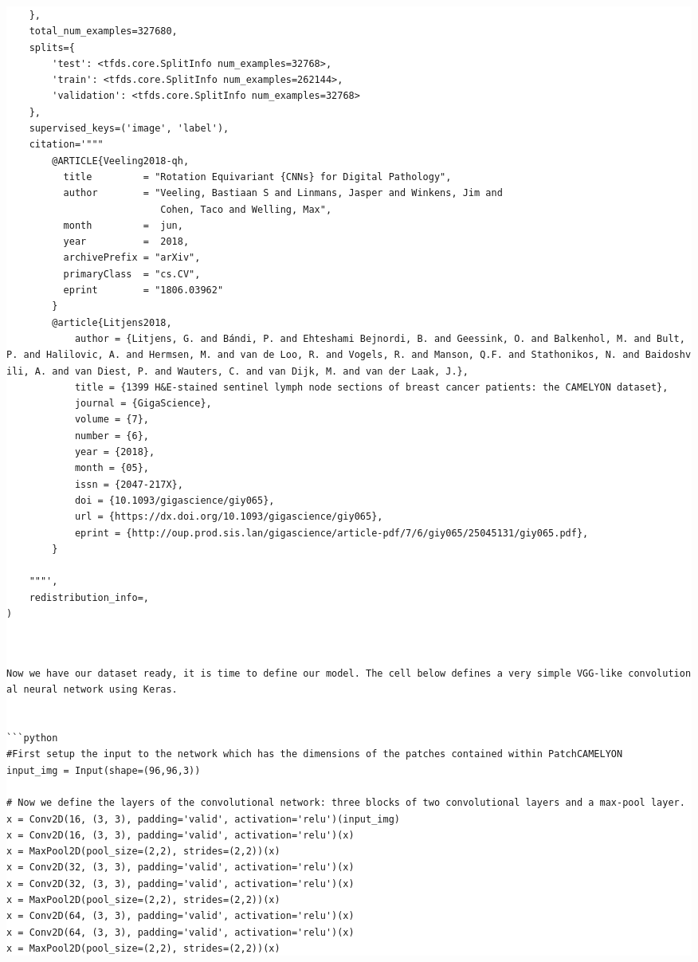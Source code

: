        },
        total_num_examples=327680,
        splits={
            'test': <tfds.core.SplitInfo num_examples=32768>,
            'train': <tfds.core.SplitInfo num_examples=262144>,
            'validation': <tfds.core.SplitInfo num_examples=32768>
        },
        supervised_keys=('image', 'label'),
        citation='"""
            @ARTICLE{Veeling2018-qh,
              title         = "Rotation Equivariant {CNNs} for Digital Pathology",
              author        = "Veeling, Bastiaan S and Linmans, Jasper and Winkens, Jim and
                               Cohen, Taco and Welling, Max",
              month         =  jun,
              year          =  2018,
              archivePrefix = "arXiv",
              primaryClass  = "cs.CV",
              eprint        = "1806.03962"
            }
            @article{Litjens2018,
                author = {Litjens, G. and Bándi, P. and Ehteshami Bejnordi, B. and Geessink, O. and Balkenhol, M. and Bult, P. and Halilovic, A. and Hermsen, M. and van de Loo, R. and Vogels, R. and Manson, Q.F. and Stathonikos, N. and Baidoshvili, A. and van Diest, P. and Wauters, C. and van Dijk, M. and van der Laak, J.},
                title = {1399 H&E-stained sentinel lymph node sections of breast cancer patients: the CAMELYON dataset},
                journal = {GigaScience},
                volume = {7},
                number = {6},
                year = {2018},
                month = {05},
                issn = {2047-217X},
                doi = {10.1093/gigascience/giy065},
                url = {https://dx.doi.org/10.1093/gigascience/giy065},
                eprint = {http://oup.prod.sis.lan/gigascience/article-pdf/7/6/giy065/25045131/giy065.pdf},
            }
            
        """',
        redistribution_info=,
    )
```
    

Now we have our dataset ready, it is time to define our model. The cell below defines a very simple VGG-like convolutional neural network using Keras.


```python
#First setup the input to the network which has the dimensions of the patches contained within PatchCAMELYON
input_img = Input(shape=(96,96,3))

# Now we define the layers of the convolutional network: three blocks of two convolutional layers and a max-pool layer.
x = Conv2D(16, (3, 3), padding='valid', activation='relu')(input_img)
x = Conv2D(16, (3, 3), padding='valid', activation='relu')(x)
x = MaxPool2D(pool_size=(2,2), strides=(2,2))(x)
x = Conv2D(32, (3, 3), padding='valid', activation='relu')(x)
x = Conv2D(32, (3, 3), padding='valid', activation='relu')(x)
x = MaxPool2D(pool_size=(2,2), strides=(2,2))(x)
x = Conv2D(64, (3, 3), padding='valid', activation='relu')(x)
x = Conv2D(64, (3, 3), padding='valid', activation='relu')(x)
x = MaxPool2D(pool_size=(2,2), strides=(2,2))(x)

```